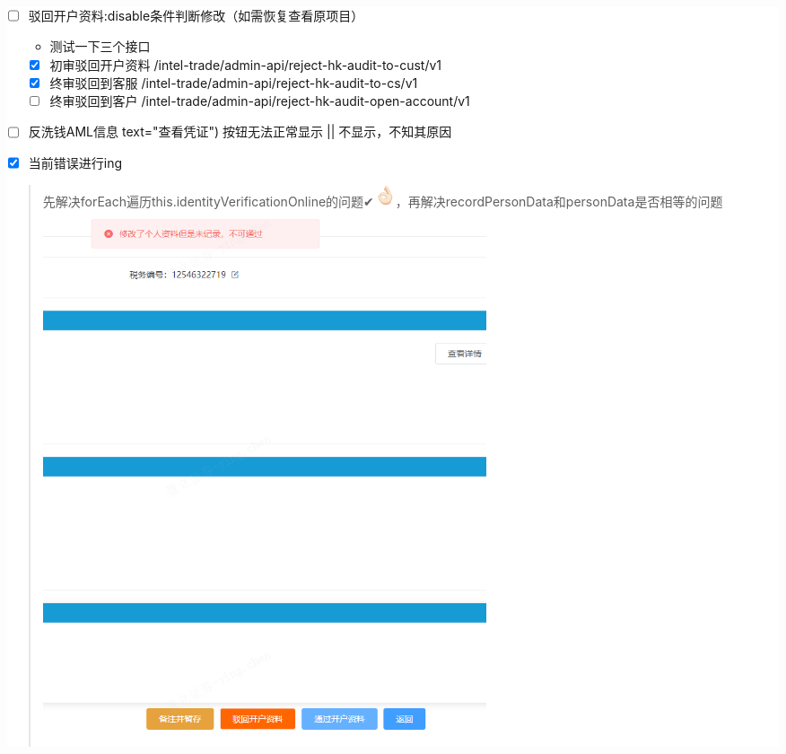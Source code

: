 - [ ] 驳回开户资料:disable条件判断修改（如需恢复查看原项目）
  - 测试一下三个接口
  - [x] 初审驳回开户资料 /intel-trade/admin-api/reject-hk-audit-to-cust/v1
  - [x] 终审驳回到客服 /intel-trade/admin-api/reject-hk-audit-to-cs/v1
  - [ ] 终审驳回到客户 /intel-trade/admin-api/reject-hk-audit-open-account/v1
  
- [ ] 反洗钱AML信息 text="查看凭证") 按钮无法正常显示 || 不显示，不知其原因

- [x] 当前错误进行ing

> 先解决forEach遍历this.identityVerificationOnline的问题✔<img src="8月8日.assets/29DE1652.png" alt="img" style="zoom: 50%;" />，再解决recordPersonData和personData是否相等的问题<img src="8月8日.assets/image-20230808163816964.png" alt="image-20230808163816964" style="zoom: 67%;" />

